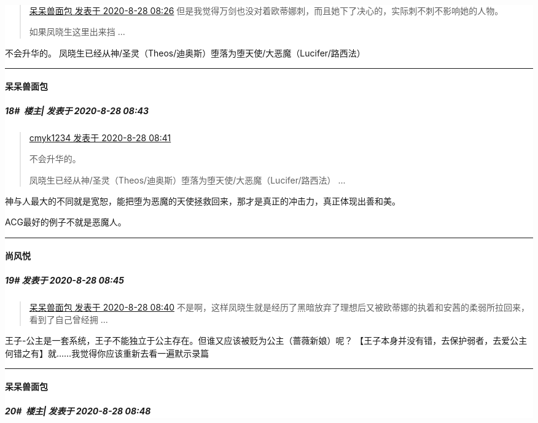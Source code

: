 

<blockquote><a href="httphttps://bbs.saraba1st.com/2b/forum.php?mod=redirect&amp;goto=findpost&amp;pid=48571949&amp;ptid=1956905" target="_blank">呆呆兽面包 发表于 2020-8-28 08:26</a>
但是我觉得万剑也没对着欧蒂娜刺，而且她下了决心的，实际刺不刺不影响她的人物。


如果凤晓生这里出来挡 ...</blockquote>
不会升华的。
凤晓生已经从神/圣灵（Theos/迪奥斯）堕落为堕天使/大恶魔（Lucifer/路西法）







*****

####  呆呆兽面包  
##### 18#         楼主| 发表于 2020-8-28 08:43



<blockquote><a href="httphttps://bbs.saraba1st.com/2b/forum.php?mod=redirect&amp;goto=findpost&amp;pid=48572026&amp;ptid=1956905" target="_blank">cmyk1234 发表于 2020-8-28 08:41</a>

不会升华的。

凤晓生已经从神/圣灵（Theos/迪奥斯）堕落为堕天使/大恶魔（Lucifer/路西法） ...</blockquote>
神与人最大的不同就是宽恕，能把堕为恶魔的天使拯救回来，那才是真正的冲击力，真正体现出善和美。


ACG最好的例子不就是恶魔人。







*****

####  尚风悦  
##### 19#       发表于 2020-8-28 08:45



<blockquote><a href="httphttps://bbs.saraba1st.com/2b/forum.php?mod=redirect&amp;goto=findpost&amp;pid=48572019&amp;ptid=1956905" target="_blank">呆呆兽面包 发表于 2020-8-28 08:40</a>
不是啊，这样凤晓生就是经历了黑暗放弃了理想后又被欧蒂娜的执着和安茜的柔弱所拉回来，看到了自己曾经拥 ...</blockquote>
王子-公主是一套系统，王子不能独立于公主存在。但谁又应该被贬为公主（蔷薇新娘）呢？
【王子本身并没有错，去保护弱者，去爱公主何错之有】就……我觉得你应该重新去看一遍默示录篇







*****

####  呆呆兽面包  
##### 20#         楼主| 发表于 2020-8-28 08:48


